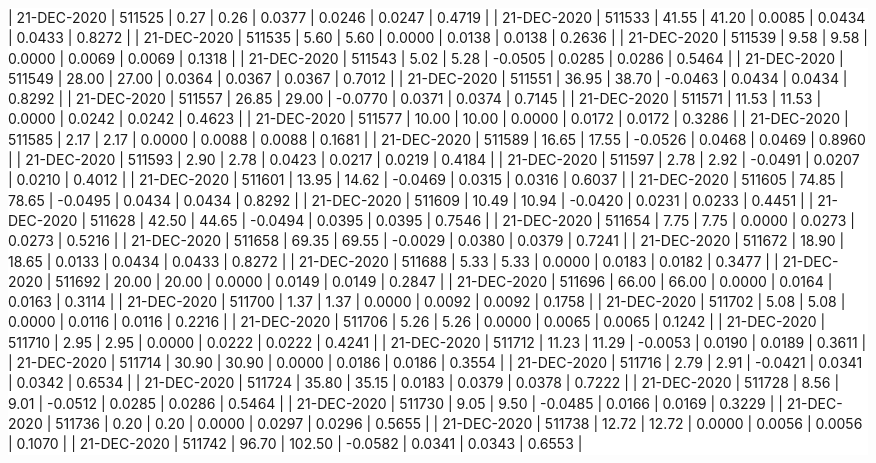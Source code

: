 | 21-DEC-2020 | 511525 | 0.27 | 0.26 | 0.0377 | 0.0246 | 0.0247 | 0.4719 |
| 21-DEC-2020 | 511533 | 41.55 | 41.20 | 0.0085 | 0.0434 | 0.0433 | 0.8272 |
| 21-DEC-2020 | 511535 | 5.60 | 5.60 | 0.0000 | 0.0138 | 0.0138 | 0.2636 |
| 21-DEC-2020 | 511539 | 9.58 | 9.58 | 0.0000 | 0.0069 | 0.0069 | 0.1318 |
| 21-DEC-2020 | 511543 | 5.02 | 5.28 | -0.0505 | 0.0285 | 0.0286 | 0.5464 |
| 21-DEC-2020 | 511549 | 28.00 | 27.00 | 0.0364 | 0.0367 | 0.0367 | 0.7012 |
| 21-DEC-2020 | 511551 | 36.95 | 38.70 | -0.0463 | 0.0434 | 0.0434 | 0.8292 |
| 21-DEC-2020 | 511557 | 26.85 | 29.00 | -0.0770 | 0.0371 | 0.0374 | 0.7145 |
| 21-DEC-2020 | 511571 | 11.53 | 11.53 | 0.0000 | 0.0242 | 0.0242 | 0.4623 |
| 21-DEC-2020 | 511577 | 10.00 | 10.00 | 0.0000 | 0.0172 | 0.0172 | 0.3286 |
| 21-DEC-2020 | 511585 | 2.17 | 2.17 | 0.0000 | 0.0088 | 0.0088 | 0.1681 |
| 21-DEC-2020 | 511589 | 16.65 | 17.55 | -0.0526 | 0.0468 | 0.0469 | 0.8960 |
| 21-DEC-2020 | 511593 | 2.90 | 2.78 | 0.0423 | 0.0217 | 0.0219 | 0.4184 |
| 21-DEC-2020 | 511597 | 2.78 | 2.92 | -0.0491 | 0.0207 | 0.0210 | 0.4012 |
| 21-DEC-2020 | 511601 | 13.95 | 14.62 | -0.0469 | 0.0315 | 0.0316 | 0.6037 |
| 21-DEC-2020 | 511605 | 74.85 | 78.65 | -0.0495 | 0.0434 | 0.0434 | 0.8292 |
| 21-DEC-2020 | 511609 | 10.49 | 10.94 | -0.0420 | 0.0231 | 0.0233 | 0.4451 |
| 21-DEC-2020 | 511628 | 42.50 | 44.65 | -0.0494 | 0.0395 | 0.0395 | 0.7546 |
| 21-DEC-2020 | 511654 | 7.75 | 7.75 | 0.0000 | 0.0273 | 0.0273 | 0.5216 |
| 21-DEC-2020 | 511658 | 69.35 | 69.55 | -0.0029 | 0.0380 | 0.0379 | 0.7241 |
| 21-DEC-2020 | 511672 | 18.90 | 18.65 | 0.0133 | 0.0434 | 0.0433 | 0.8272 |
| 21-DEC-2020 | 511688 | 5.33 | 5.33 | 0.0000 | 0.0183 | 0.0182 | 0.3477 |
| 21-DEC-2020 | 511692 | 20.00 | 20.00 | 0.0000 | 0.0149 | 0.0149 | 0.2847 |
| 21-DEC-2020 | 511696 | 66.00 | 66.00 | 0.0000 | 0.0164 | 0.0163 | 0.3114 |
| 21-DEC-2020 | 511700 | 1.37 | 1.37 | 0.0000 | 0.0092 | 0.0092 | 0.1758 |
| 21-DEC-2020 | 511702 | 5.08 | 5.08 | 0.0000 | 0.0116 | 0.0116 | 0.2216 |
| 21-DEC-2020 | 511706 | 5.26 | 5.26 | 0.0000 | 0.0065 | 0.0065 | 0.1242 |
| 21-DEC-2020 | 511710 | 2.95 | 2.95 | 0.0000 | 0.0222 | 0.0222 | 0.4241 |
| 21-DEC-2020 | 511712 | 11.23 | 11.29 | -0.0053 | 0.0190 | 0.0189 | 0.3611 |
| 21-DEC-2020 | 511714 | 30.90 | 30.90 | 0.0000 | 0.0186 | 0.0186 | 0.3554 |
| 21-DEC-2020 | 511716 | 2.79 | 2.91 | -0.0421 | 0.0341 | 0.0342 | 0.6534 |
| 21-DEC-2020 | 511724 | 35.80 | 35.15 | 0.0183 | 0.0379 | 0.0378 | 0.7222 |
| 21-DEC-2020 | 511728 | 8.56 | 9.01 | -0.0512 | 0.0285 | 0.0286 | 0.5464 |
| 21-DEC-2020 | 511730 | 9.05 | 9.50 | -0.0485 | 0.0166 | 0.0169 | 0.3229 |
| 21-DEC-2020 | 511736 | 0.20 | 0.20 | 0.0000 | 0.0297 | 0.0296 | 0.5655 |
| 21-DEC-2020 | 511738 | 12.72 | 12.72 | 0.0000 | 0.0056 | 0.0056 | 0.1070 |
| 21-DEC-2020 | 511742 | 96.70 | 102.50 | -0.0582 | 0.0341 | 0.0343 | 0.6553 |